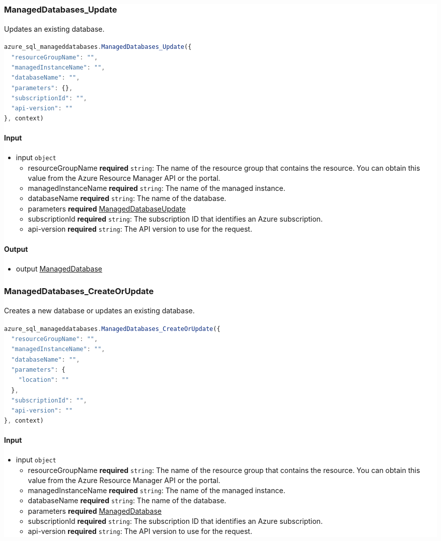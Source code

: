 ### ManagedDatabases_Update
Updates an existing database.


```js
azure_sql_manageddatabases.ManagedDatabases_Update({
  "resourceGroupName": "",
  "managedInstanceName": "",
  "databaseName": "",
  "parameters": {},
  "subscriptionId": "",
  "api-version": ""
}, context)
```

#### Input
* input `object`
  * resourceGroupName **required** `string`: The name of the resource group that contains the resource. You can obtain this value from the Azure Resource Manager API or the portal.
  * managedInstanceName **required** `string`: The name of the managed instance.
  * databaseName **required** `string`: The name of the database.
  * parameters **required** [ManagedDatabaseUpdate](#manageddatabaseupdate)
  * subscriptionId **required** `string`: The subscription ID that identifies an Azure subscription.
  * api-version **required** `string`: The API version to use for the request.

#### Output
* output [ManagedDatabase](#manageddatabase)

### ManagedDatabases_CreateOrUpdate
Creates a new database or updates an existing database.


```js
azure_sql_manageddatabases.ManagedDatabases_CreateOrUpdate({
  "resourceGroupName": "",
  "managedInstanceName": "",
  "databaseName": "",
  "parameters": {
    "location": ""
  },
  "subscriptionId": "",
  "api-version": ""
}, context)
```

#### Input
* input `object`
  * resourceGroupName **required** `string`: The name of the resource group that contains the resource. You can obtain this value from the Azure Resource Manager API or the portal.
  * managedInstanceName **required** `string`: The name of the managed instance.
  * databaseName **required** `string`: The name of the database.
  * parameters **required** [ManagedDatabase](#manageddatabase)
  * subscriptionId **required** `string`: The subscription ID that identifies an Azure subscription.
  * api-version **required** `string`: The API version to use for the request.
